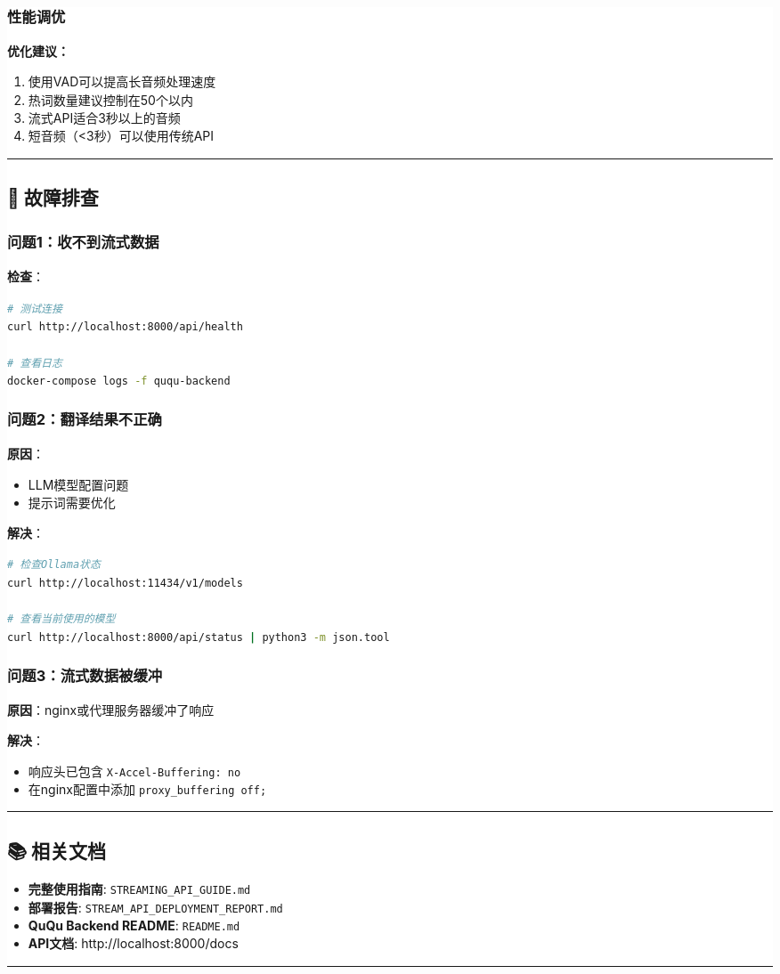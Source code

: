 ### 性能调优

**优化建议：**
1. 使用VAD可以提高长音频处理速度
2. 热词数量建议控制在50个以内
3. 流式API适合3秒以上的音频
4. 短音频（<3秒）可以使用传统API

---

## 🐛 故障排查

### 问题1：收不到流式数据

**检查**：
```bash
# 测试连接
curl http://localhost:8000/api/health

# 查看日志
docker-compose logs -f ququ-backend
```

### 问题2：翻译结果不正确

**原因**：
- LLM模型配置问题
- 提示词需要优化

**解决**：
```bash
# 检查Ollama状态
curl http://localhost:11434/v1/models

# 查看当前使用的模型
curl http://localhost:8000/api/status | python3 -m json.tool
```

### 问题3：流式数据被缓冲

**原因**：nginx或代理服务器缓冲了响应

**解决**：
- 响应头已包含 `X-Accel-Buffering: no`
- 在nginx配置中添加 `proxy_buffering off;`

---

## 📚 相关文档

- **完整使用指南**: `STREAMING_API_GUIDE.md`
- **部署报告**: `STREAM_API_DEPLOYMENT_REPORT.md`
- **QuQu Backend README**: `README.md`
- **API文档**: http://localhost:8000/docs

---